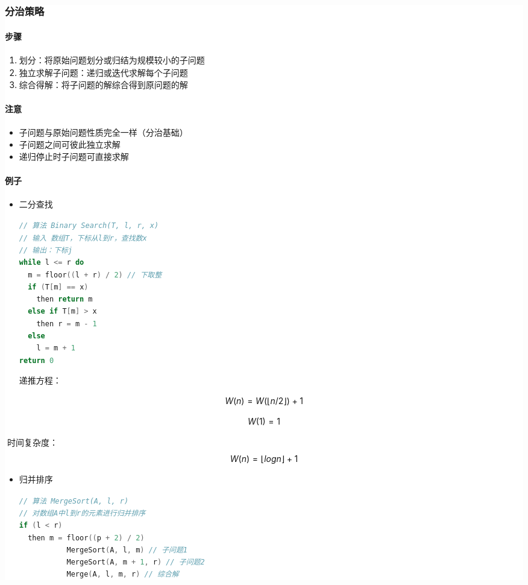 ### 分治策略

#### 步骤

1. 划分：将原始问题划分或归结为规模较小的子问题
2. 独立求解子问题：递归或迭代求解每个子问题
3. 综合得解：将子问题的解综合得到原问题的解

#### 注意

* 子问题与原始问题性质完全一样（分治基础）
* 子问题之间可彼此独立求解
* 递归停止时子问题可直接求解

#### 例子

* 二分查找

  ```c
  // 算法 Binary Search(T, l, r, x)
  // 输入 数组T，下标从l到r，查找数x
  // 输出：下标j
  while l <= r do
    m = floor((l + r) / 2) // 下取整
    if (T[m] == x)
      then return m
    else if T[m] > x
      then r = m - 1
    else
      l = m + 1
  return 0
  ```

  

  递推方程：

$$
W(n) = W(\lfloor n / 2 \rfloor) + 1
$$

$$
W(1) = 1
$$

​		时间复杂度：
$$
W(n) = \lfloor logn \rfloor + 1
$$

* 归并排序

  ```c
  // 算法 MergeSort(A, l, r)
  // 对数组A中l到r的元素进行归并排序
  if (l < r)
    then m = floor((p + 2) / 2)
    		 MergeSort(A, l, m) // 子问题1
    		 MergeSort(A, m + 1, r) // 子问题2
    		 Merge(A, l, m, r) // 综合解
  ```
